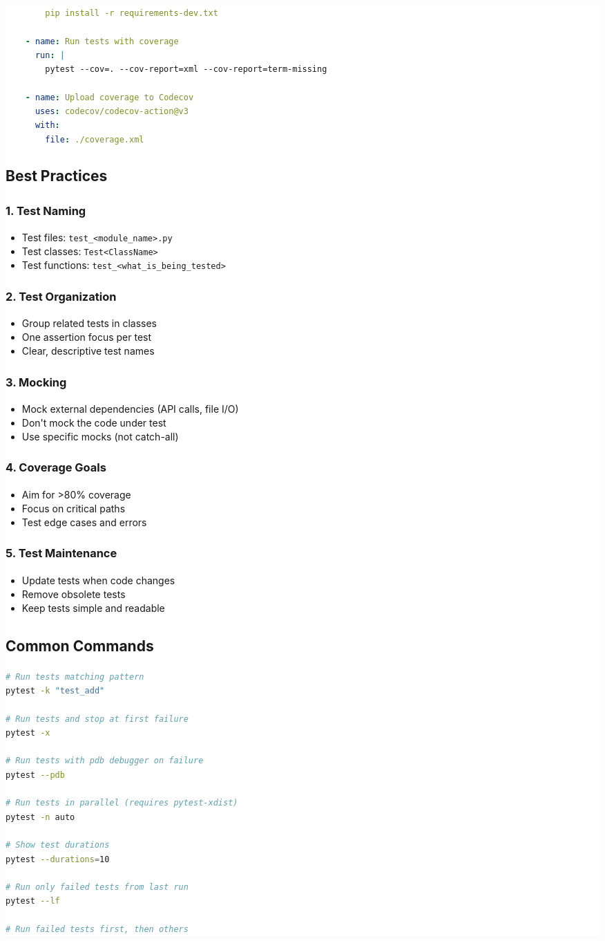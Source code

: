 ```yaml
        pip install -r requirements-dev.txt

    - name: Run tests with coverage
      run: |
        pytest --cov=. --cov-report=xml --cov-report=term-missing

    - name: Upload coverage to Codecov
      uses: codecov/codecov-action@v3
      with:
        file: ./coverage.xml
```

## Best Practices

### 1. Test Naming
- Test files: `test_<module_name>.py`
- Test classes: `Test<ClassName>`
- Test functions: `test_<what_is_being_tested>`

### 2. Test Organization
- Group related tests in classes
- One assertion focus per test
- Clear, descriptive test names

### 3. Mocking
- Mock external dependencies (API calls, file I/O)
- Don't mock the code under test
- Use specific mocks (not catch-all)

### 4. Coverage Goals
- Aim for >80% coverage
- Focus on critical paths
- Test edge cases and errors

### 5. Test Maintenance
- Update tests when code changes
- Remove obsolete tests
- Keep tests simple and readable

## Common Commands

```bash
# Run tests matching pattern
pytest -k "test_add"

# Run tests and stop at first failure
pytest -x

# Run tests with pdb debugger on failure
pytest --pdb

# Run tests in parallel (requires pytest-xdist)
pytest -n auto

# Show test durations
pytest --durations=10

# Run only failed tests from last run
pytest --lf

# Run failed tests first, then others
```